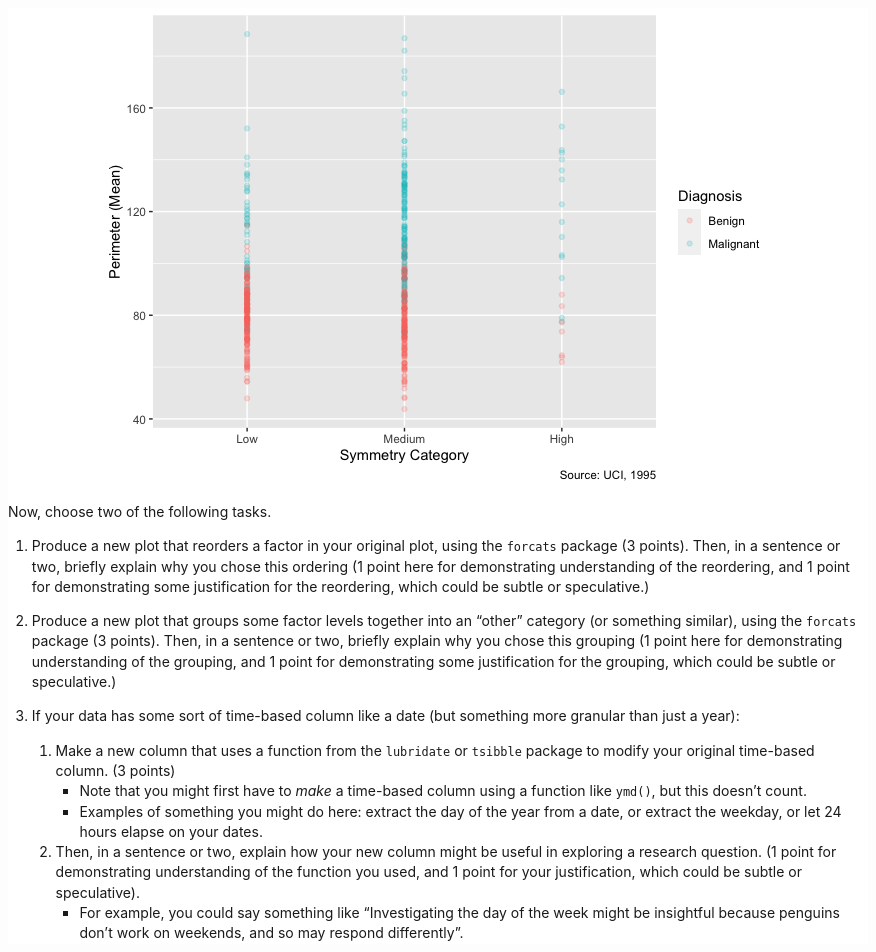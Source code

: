 <img src="mda-mchester_m3_files/figure-gfm/symmetry plot-1.png" style="display: block; margin: auto;" />

Now, choose two of the following tasks.

1.  Produce a new plot that reorders a factor in your original plot,
    using the `forcats` package (3 points). Then, in a sentence or two,
    briefly explain why you chose this ordering (1 point here for
    demonstrating understanding of the reordering, and 1 point for
    demonstrating some justification for the reordering, which could be
    subtle or speculative.)

2.  Produce a new plot that groups some factor levels together into an
    “other” category (or something similar), using the `forcats` package
    (3 points). Then, in a sentence or two, briefly explain why you
    chose this grouping (1 point here for demonstrating understanding of
    the grouping, and 1 point for demonstrating some justification for
    the grouping, which could be subtle or speculative.)

3.  If your data has some sort of time-based column like a date (but
    something more granular than just a year):

    1.  Make a new column that uses a function from the `lubridate` or
        `tsibble` package to modify your original time-based column. (3
        points)
        -   Note that you might first have to *make* a time-based column
            using a function like `ymd()`, but this doesn’t count.
        -   Examples of something you might do here: extract the day of
            the year from a date, or extract the weekday, or let 24
            hours elapse on your dates.
    2.  Then, in a sentence or two, explain how your new column might be
        useful in exploring a research question. (1 point for
        demonstrating understanding of the function you used, and 1
        point for your justification, which could be subtle or
        speculative).
        -   For example, you could say something like “Investigating the
            day of the week might be insightful because penguins don’t
            work on weekends, and so may respond differently”.
